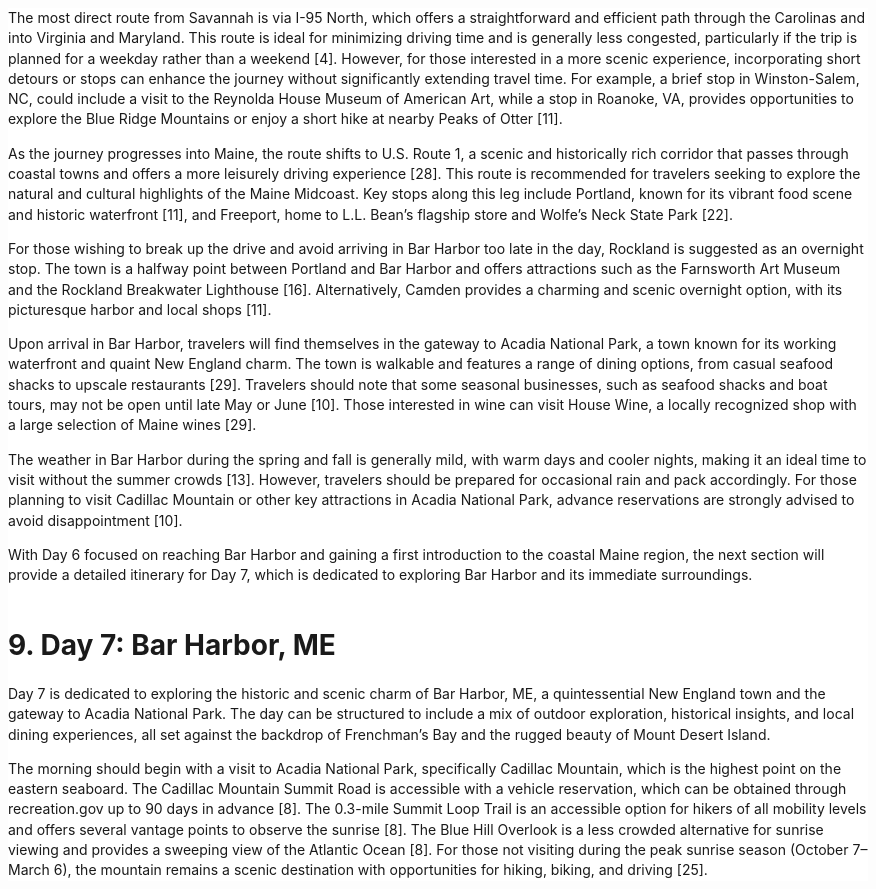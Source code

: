 The most direct route from Savannah is via I-95 North, which offers a straightforward and efficient path through the Carolinas and into Virginia and Maryland. This route is ideal for minimizing driving time and is generally less congested, particularly if the trip is planned for a weekday rather than a weekend [4]. However, for those interested in a more scenic experience, incorporating short detours or stops can enhance the journey without significantly extending travel time. For example, a brief stop in Winston-Salem, NC, could include a visit to the Reynolda House Museum of American Art, while a stop in Roanoke, VA, provides opportunities to explore the Blue Ridge Mountains or enjoy a short hike at nearby Peaks of Otter [11].

As the journey progresses into Maine, the route shifts to U.S. Route 1, a scenic and historically rich corridor that passes through coastal towns and offers a more leisurely driving experience [28]. This route is recommended for travelers seeking to explore the natural and cultural highlights of the Maine Midcoast. Key stops along this leg include Portland, known for its vibrant food scene and historic waterfront [11], and Freeport, home to L.L. Bean’s flagship store and Wolfe’s Neck State Park [22].

For those wishing to break up the drive and avoid arriving in Bar Harbor too late in the day, Rockland is suggested as an overnight stop. The town is a halfway point between Portland and Bar Harbor and offers attractions such as the Farnsworth Art Museum and the Rockland Breakwater Lighthouse [16]. Alternatively, Camden provides a charming and scenic overnight option, with its picturesque harbor and local shops [11].

Upon arrival in Bar Harbor, travelers will find themselves in the gateway to Acadia National Park, a town known for its working waterfront and quaint New England charm. The town is walkable and features a range of dining options, from casual seafood shacks to upscale restaurants [29]. Travelers should note that some seasonal businesses, such as seafood shacks and boat tours, may not be open until late May or June [10]. Those interested in wine can visit House Wine, a locally recognized shop with a large selection of Maine wines [29].

The weather in Bar Harbor during the spring and fall is generally mild, with warm days and cooler nights, making it an ideal time to visit without the summer crowds [13]. However, travelers should be prepared for occasional rain and pack accordingly. For those planning to visit Cadillac Mountain or other key attractions in Acadia National Park, advance reservations are strongly advised to avoid disappointment [10].

With Day 6 focused on reaching Bar Harbor and gaining a first introduction to the coastal Maine region, the next section will provide a detailed itinerary for Day 7, which is dedicated to exploring Bar Harbor and its immediate surroundings.

# 9. Day 7: Bar Harbor, ME

Day 7 is dedicated to exploring the historic and scenic charm of Bar Harbor, ME, a quintessential New England town and the gateway to Acadia National Park. The day can be structured to include a mix of outdoor exploration, historical insights, and local dining experiences, all set against the backdrop of Frenchman’s Bay and the rugged beauty of Mount Desert Island.

The morning should begin with a visit to Acadia National Park, specifically Cadillac Mountain, which is the highest point on the eastern seaboard. The Cadillac Mountain Summit Road is accessible with a vehicle reservation, which can be obtained through recreation.gov up to 90 days in advance [8]. The 0.3-mile Summit Loop Trail is an accessible option for hikers of all mobility levels and offers several vantage points to observe the sunrise [8]. The Blue Hill Overlook is a less crowded alternative for sunrise viewing and provides a sweeping view of the Atlantic Ocean [8]. For those not visiting during the peak sunrise season (October 7–March 6), the mountain remains a scenic destination with opportunities for hiking, biking, and driving [25].
